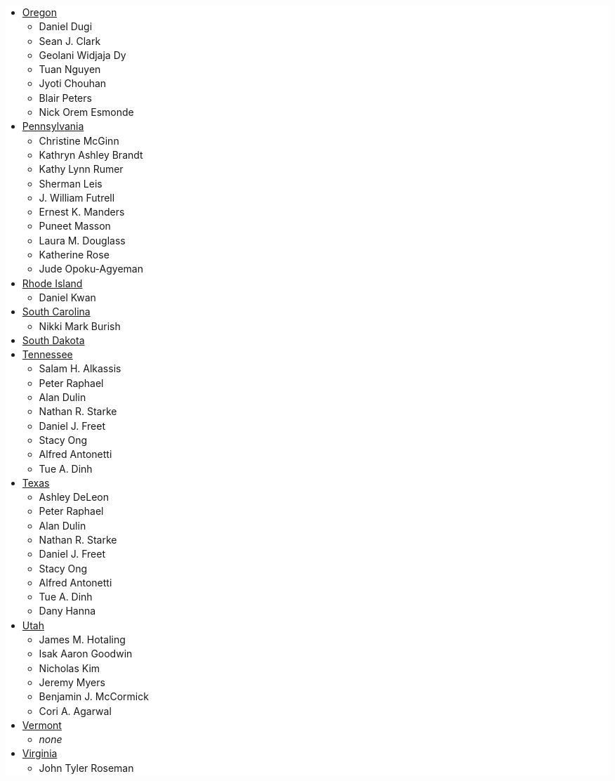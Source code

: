 * <span class="internal">[Oregon](https://github.com/zp100/Transgender_Surgeries/blob/main/TransSurgeriesWiki/wiki/srs/usa-west/usa-west.md#oregon)</span>
    * Daniel Dugi
    * Sean J. Clark
    * Geolani Widjaja Dy
    * Tuan Nguyen
    * Jyoti Chouhan
    * Blair Peters
    * Nick Orem Esmonde
* <span class="internal">[Pennsylvania](https://github.com/zp100/Transgender_Surgeries/blob/main/TransSurgeriesWiki/wiki/srs/usa-north-east/usa-north-east.md#pennsylvania)</span>
    * Christine McGinn
    * Kathryn Ashley Brandt
    * Kathy Lynn Rumer
    * Sherman Leis
    * J. William Futrell
    * Ernest K. Manders
    * Puneet Masson
    * Laura M. Douglass
    * Katherine Rose
    * Jude Opoku-Agyeman
* <span class="internal">[Rhode Island](https://github.com/zp100/Transgender_Surgeries/blob/main/TransSurgeriesWiki/wiki/srs/usa-north-east/usa-north-east.md#rhode-island)</span>
    * Daniel Kwan
* <span class="internal">[South Carolina](https://github.com/zp100/Transgender_Surgeries/blob/main/TransSurgeriesWiki/wiki/srs/usa-south/usa-south.md#south-carolina)</span>
    * Nikki Mark Burish
* <span class="internal">[South Dakota](https://github.com/zp100/Transgender_Surgeries/blob/main/TransSurgeriesWiki/wiki/srs/usa-midwest/usa-midwest.md#south-dakota)</span>
* <span class="internal">[Tennessee](https://github.com/zp100/Transgender_Surgeries/blob/main/TransSurgeriesWiki/wiki/srs/usa-south/usa-south.md#tennessee)</span>
    * Salam H. Alkassis
    * Peter Raphael
    * Alan Dulin
    * Nathan R. Starke
    * Daniel J. Freet
    * Stacy Ong
    * Alfred Antonetti
    * Tue A. Dinh
* <span class="internal">[Texas](https://github.com/zp100/Transgender_Surgeries/blob/main/TransSurgeriesWiki/wiki/srs/usa-south/usa-south.md#texas)</span>
    * Ashley DeLeon
    * Peter Raphael
    * Alan Dulin
    * Nathan R. Starke
    * Daniel J. Freet
    * Stacy Ong
    * Alfred Antonetti
    * Tue A. Dinh
    * Dany Hanna
* <span class="internal">[Utah](https://github.com/zp100/Transgender_Surgeries/blob/main/TransSurgeriesWiki/wiki/srs/usa-west/usa-west.md#utah)</span>
    * James M. Hotaling
    * Isak Aaron Goodwin
    * Nicholas Kim
    * Jeremy Myers
    * Benjamin J. McCormick
    * Cori A. Agarwal 
* <span class="internal">[Vermont](https://github.com/zp100/Transgender_Surgeries/blob/main/TransSurgeriesWiki/wiki/srs/usa-north-east/usa-north-east.md#vermont)</span>
    * *none*
* <span class="internal">[Virginia](https://github.com/zp100/Transgender_Surgeries/blob/main/TransSurgeriesWiki/wiki/srs/usa-south/usa-south.md#virginia)</span>
    * John Tyler Roseman